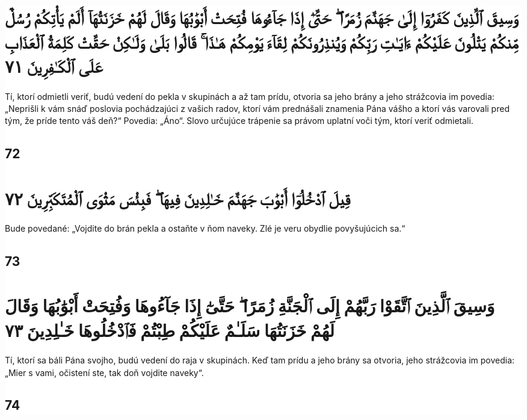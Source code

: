 <Badge type="info" text="39:71" class="badge" />
<div>
<div class="main-verse" >

<h1 class="verse-arabic">وَسِيقَ ٱلَّذِينَ كَفَرُوٓا إِلَىٰ جَهَنَّمَ زُمَرًا ۖ حَتَّىٰٓ إِذَا جَآءُوهَا فُتِحَتْ أَبْوَٰبُهَا وَقَالَ لَهُمْ خَزَنَتُهَآ أَلَمْ يَأْتِكُمْ رُسُلٌ مِّنكُمْ يَتْلُونَ عَلَيْكُمْ ءَايَـٰتِ رَبِّكُمْ وَيُنذِرُونَكُمْ لِقَآءَ يَوْمِكُمْ هَـٰذَا ۚ قَالُوا بَلَىٰ وَلَـٰكِنْ حَقَّتْ كَلِمَةُ ٱلْعَذَابِ عَلَى ٱلْكَـٰفِرِينَ ٧١</h1>
</div>

<p>Tí, ktorí odmietli veriť, budú vedení do pekla v skupinách a až tam prídu, otvoria sa jeho brány a jeho strážcovia im povedia: „Neprišli k vám snáď poslovia pochádzajúci z vašich radov, ktorí vám prednášali znamenia Pána vášho a ktorí vás varovali pred tým, že príde tento váš deň?“ Povedia: „Áno“. Slovo určujúce trápenie sa právom uplatní voči tým, ktorí veriť odmietali.</p>
</div>

<div class="break"></div>

## 72


<Badge type="info" text="39:72" class="badge" />
<div>
<div class="main-verse" >

<h1 class="verse-arabic">قِيلَ ٱدْخُلُوٓا أَبْوَٰبَ جَهَنَّمَ خَـٰلِدِينَ فِيهَا ۖ فَبِئْسَ مَثْوَى ٱلْمُتَكَبِّرِينَ ٧٢</h1>
</div>

<p>Bude povedané: „Vojdite do brán pekla a ostaňte v ňom naveky. Zlé je veru obydlie povyšujúcich sa.“</p>
</div>

<div class="break"></div>

## 73


<Badge type="info" text="39:73" class="badge" />
<div>
<div class="main-verse" >

<h1 class="verse-arabic">وَسِيقَ ٱلَّذِينَ ٱتَّقَوْا رَبَّهُمْ إِلَى ٱلْجَنَّةِ زُمَرًا ۖ حَتَّىٰٓ إِذَا جَآءُوهَا وَفُتِحَتْ أَبْوَٰبُهَا وَقَالَ لَهُمْ خَزَنَتُهَا سَلَـٰمٌ عَلَيْكُمْ طِبْتُمْ فَٱدْخُلُوهَا خَـٰلِدِينَ ٧٣</h1>
</div>

<p>Tí, ktorí sa báli Pána svojho, budú vedení do raja v skupinách. Keď tam prídu a jeho brány sa otvoria, jeho strážcovia im povedia: „Mier s vami, očistení ste, tak doň vojdite naveky“.</p>
</div>

<div class="break"></div>

## 74

